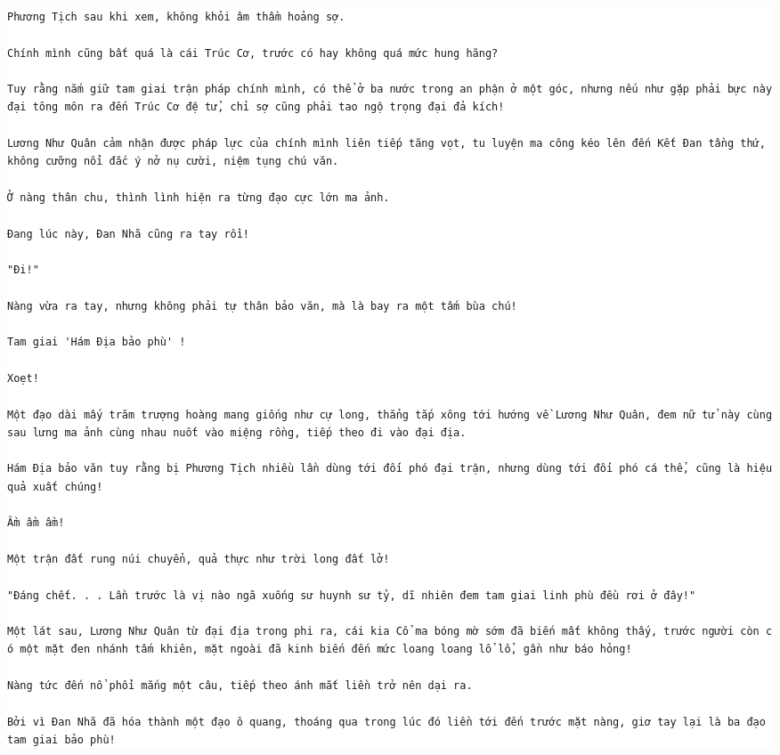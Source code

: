 	Phương Tịch sau khi xem, không khỏi âm thầm hoảng sợ.

	Chính mình cũng bất quá là cái Trúc Cơ, trước có hay không quá mức hung hăng?

	Tuy rằng nắm giữ tam giai trận pháp chính mình, có thể ở ba nước trong an phận ở một góc, nhưng nếu như gặp phải bực này đại tông môn ra đến Trúc Cơ đệ tử, chỉ sợ cũng phải tao ngộ trọng đại đả kích!

	Lương Như Quân cảm nhận được pháp lực của chính mình liên tiếp tăng vọt, tu luyện ma công kéo lên đến Kết Đan tầng thứ, không cưỡng nổi đắc ý nở nụ cười, niệm tụng chú văn.

	Ở nàng thân chu, thình lình hiện ra từng đạo cực lớn ma ảnh.

	Đang lúc này, Đan Nhã cũng ra tay rồi!

	"Đi!"

	Nàng vừa ra tay, nhưng không phải tự thân bảo văn, mà là bay ra một tấm bùa chú!

	Tam giai 'Hám Địa bảo phù' !

	Xoẹt!

	Một đạo dài mấy trăm trượng hoàng mang giống như cự long, thẳng tắp xông tới hướng về Lương Như Quân, đem nữ tử này cùng sau lưng ma ảnh cùng nhau nuốt vào miệng rồng, tiếp theo đi vào đại địa.

	Hám Địa bảo văn tuy rằng bị Phương Tịch nhiều lần dùng tới đối phó đại trận, nhưng dùng tới đối phó cá thể, cũng là hiệu quả xuất chúng!

	Ầm ầm ầm!

	Một trận đất rung núi chuyển, quả thực như trời long đất lở!

	"Đáng chết. . . Lần trước là vị nào ngã xuống sư huynh sư tỷ, dĩ nhiên đem tam giai linh phù đều rơi ở đây!"

	Một lát sau, Lương Như Quân từ đại địa trong phi ra, cái kia Cổ ma bóng mờ sớm đã biến mất không thấy, trước người còn có một mặt đen nhánh tấm khiên, mặt ngoài đã kinh biến đến mức loang loang lổ lổ, gần như báo hỏng!

	Nàng tức đến nổ phổi mắng một câu, tiếp theo ánh mắt liền trở nên dại ra.

	Bởi vì Đan Nhã đã hóa thành một đạo ô quang, thoáng qua trong lúc đó liền tới đến trước mặt nàng, giơ tay lại là ba đạo tam giai bảo phù!




